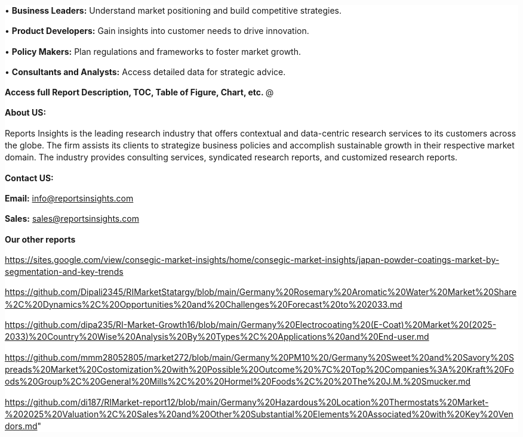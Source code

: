 • <strong>Business Leaders:</strong> Understand market positioning and build competitive strategies.

• <strong>Product Developers:</strong> Gain insights into customer needs to drive innovation.

• <strong>Policy Makers:</strong> Plan regulations and frameworks to foster market growth.

• <strong>Consultants and Analysts:</strong> Access detailed data for strategic advice.
</ul>
<strong>Access full Report Description, TOC, Table of Figure, Chart, etc. </strong>@  <a href= style=color:#0000ff;></a></font>

<strong><strong>About US</strong>:</strong>

Reports Insights is the leading research industry that offers contextual and data-centric research services to its customers across the globe. The firm assists its clients to strategize business policies and accomplish sustainable growth in their respective market domain. The industry provides consulting services, syndicated research reports, and customized research reports.

<strong>Contact US:</strong>

<p class=""""><b>Email:</b> <a href=mailto:info@reportsinsights.com>info@reportsinsights.com</a></p>
<p class=""""><b>Sales:</b> <a href=mailto:sales@reportsinsights.com>sales@reportsinsights.com</a></p>

<strong>Our other reports</strong>

<a href=https://sites.google.com/view/consegic-market-insights/home/consegic-market-insights/japan-powder-coatings-market-by-segmentation-and-key-trends>https://sites.google.com/view/consegic-market-insights/home/consegic-market-insights/japan-powder-coatings-market-by-segmentation-and-key-trends</a>

<a href=https://github.com/Dipali2345/RIMarketStatargy/blob/main/Germany%20Rosemary%20Aromatic%20Water%20Market%20Share%2C%20Dynamics%2C%20Opportunities%20and%20Challenges%20Forecast%20to%202033.md>https://github.com/Dipali2345/RIMarketStatargy/blob/main/Germany%20Rosemary%20Aromatic%20Water%20Market%20Share%2C%20Dynamics%2C%20Opportunities%20and%20Challenges%20Forecast%20to%202033.md</a>

<a href=https://github.com/dipa235/RI-Market-Growth16/blob/main/Germany%20Electrocoating%20(E-Coat)%20Market%20(2025-2033)%20Country%20Wise%20Analysis%20By%20Types%2C%20Applications%20and%20End-user.md>https://github.com/dipa235/RI-Market-Growth16/blob/main/Germany%20Electrocoating%20(E-Coat)%20Market%20(2025-2033)%20Country%20Wise%20Analysis%20By%20Types%2C%20Applications%20and%20End-user.md</a>

<a href=https://github.com/mmm28052805/market272/blob/main/Germany%20PM10%20/Germany%20Sweet%20and%20Savory%20Spreads%20Market%20Costomization%20with%20Possible%20Outcome%20%7C%20Top%20Companies%3A%20Kraft%20Foods%20Group%2C%20General%20Mills%2C%20%20Hormel%20Foods%2C%20%20The%20J.M.%20Smucker.md>https://github.com/mmm28052805/market272/blob/main/Germany%20PM10%20/Germany%20Sweet%20and%20Savory%20Spreads%20Market%20Costomization%20with%20Possible%20Outcome%20%7C%20Top%20Companies%3A%20Kraft%20Foods%20Group%2C%20General%20Mills%2C%20%20Hormel%20Foods%2C%20%20The%20J.M.%20Smucker.md</a>

<a href=https://github.com/di187/RIMarket-report12/blob/main/Germany%20Hazardous%20Location%20Thermostats%20Market-%202025%20Valuation%2C%20Sales%20and%20Other%20Substantial%20Elements%20Associated%20with%20Key%20Vendors.md>https://github.com/di187/RIMarket-report12/blob/main/Germany%20Hazardous%20Location%20Thermostats%20Market-%202025%20Valuation%2C%20Sales%20and%20Other%20Substantial%20Elements%20Associated%20with%20Key%20Vendors.md</a>"
